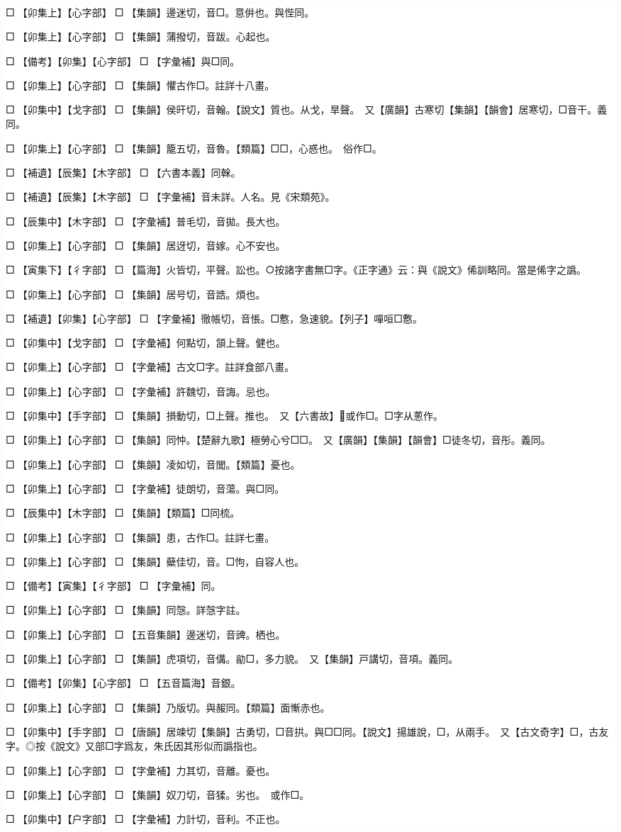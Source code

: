 □	【卯集上】【心字部】	□	【集韻】邊迷切，音□。意倂也。與悂同。

□	【卯集上】【心字部】	□	【集韻】蒲撥切，音跋。心起也。

□	【備考】【卯集】【心字部】	□	【字彙補】與□同。

□	【卯集上】【心字部】	□	【集韻】懼古作□。註詳十八畫。

□	【卯集中】【戈字部】	□	【集韻】侯旰切，音翰。【說文】質也。从戈，旱聲。　又【廣韻】古寒切【集韻】【韻會】居寒切，□音干。義同。

□	【卯集上】【心字部】	□	【集韻】籠五切，音魯。【類篇】□□，心惑也。　俗作□。

□	【補遺】【辰集】【木字部】	□	【六書本義】同榦。

□	【補遺】【辰集】【木字部】	□	【字彙補】音未詳。人名。見《宋類苑》。

□	【辰集中】【木字部】	□	【字彙補】普毛切，音拋。長大也。

□	【卯集上】【心字部】	□	【集韻】居迓切，音嫁。心不安也。

□	【寅集下】【彳字部】	□	【篇海】火皆切，平聲。訟也。○按諸字書無□字。《正字通》云：與《說文》俙訓略同。當是俙字之譌。

□	【卯集上】【心字部】	□	【集韻】居号切，音誥。煩也。

□	【補遺】【卯集】【心字部】	□	【字彙補】徹帳切，音悵。□懯，急速貌。【列子】嘽咺□懯。

□	【卯集中】【戈字部】	□	【字彙補】何點切，頷上聲。健也。

□	【卯集上】【心字部】	□	【字彙補】古文□字。註詳食部八畫。

□	【卯集上】【心字部】	□	【字彙補】許魏切，音誨。忌也。

□	【卯集中】【手字部】	□	【集韻】損動切，□上聲。推也。　又【六書故】或作□。□字从蔥作。

□	【卯集上】【心字部】	□	【集韻】同忡。【楚辭九歌】極勞心兮□□。　又【廣韻】【集韻】【韻會】□徒冬切，音彤。義同。

□	【卯集上】【心字部】	□	【集韻】凌如切，音閭。【類篇】憂也。

□	【卯集上】【心字部】	□	【字彙補】徒朗切，音蕩。與□同。

□	【辰集中】【木字部】	□	【集韻】【類篇】□同梳。

□	【卯集上】【心字部】	□	【集韻】患，古作□。註詳七畫。

□	【卯集上】【心字部】	□	【集韻】蘗佳切，音。□怐，自容人也。

□	【備考】【寅集】【彳字部】	□	【字彙補】同。

□	【卯集上】【心字部】	□	【集韻】同愨。詳愨字註。

□	【卯集上】【心字部】	□	【五音集韻】邊迷切，音豍。栖也。

□	【卯集上】【心字部】	□	【集韻】虎項切，音傋。勜□，多力貌。　又【集韻】戸講切，音項。義同。

□	【備考】【卯集】【心字部】	□	【五音篇海】音銀。

□	【卯集上】【心字部】	□	【集韻】乃版切。與赧同。【類篇】面慚赤也。

□	【卯集中】【手字部】	□	【唐韻】居竦切【集韻】古勇切，□音拱。與□□同。【說文】揚雄說，□，从兩手。　又【古文奇字】□，古友字。◎按《說文》又部□字爲友，朱氏因其形似而譌指也。

□	【卯集上】【心字部】	□	【字彙補】力其切，音離。憂也。

□	【卯集上】【心字部】	□	【集韻】奴刀切，音猱。劣也。　或作□。

□	【卯集中】【户字部】	□	【字彙補】力計切，音利。不正也。
